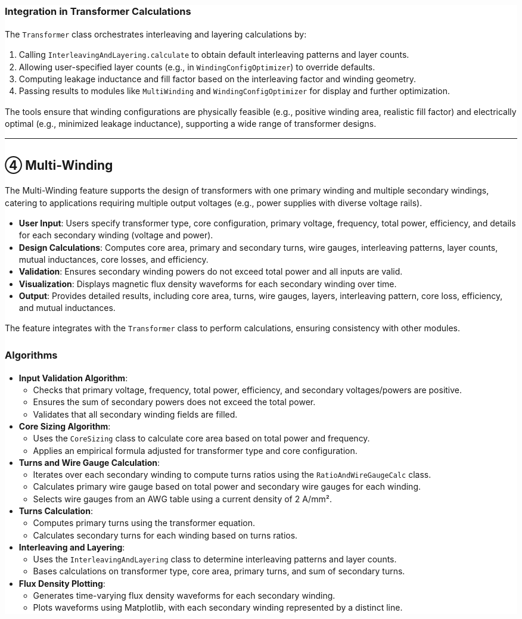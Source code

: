 ### Integration in Transformer Calculations

The `Transformer` class orchestrates interleaving and layering calculations by:

1. Calling `InterleavingAndLayering.calculate` to obtain default interleaving patterns and layer counts.
2. Allowing user-specified layer counts (e.g., in `WindingConfigOptimizer`) to override defaults.
3. Computing leakage inductance and fill factor based on the interleaving factor and winding geometry.
4. Passing results to modules like `MultiWinding` and `WindingConfigOptimizer` for display and further optimization.

The tools ensure that winding configurations are physically feasible (e.g., positive winding area, realistic fill factor) and electrically optimal (e.g., minimized leakage inductance), supporting a wide range of transformer designs.

---

## ④ Multi-Winding

The Multi-Winding feature supports the design of transformers with one primary winding and multiple secondary windings, catering to applications requiring multiple output voltages (e.g., power supplies with diverse voltage rails). 

- **User Input**: Users specify transformer type, core configuration, primary voltage, frequency, total power, efficiency, and details for each secondary winding (voltage and power).
- **Design Calculations**: Computes core area, primary and secondary turns, wire gauges, interleaving patterns, layer counts, mutual inductances, core losses, and efficiency.
- **Validation**: Ensures secondary winding powers do not exceed total power and all inputs are valid.
- **Visualization**: Displays magnetic flux density waveforms for each secondary winding over time.
- **Output**: Provides detailed results, including core area, turns, wire gauges, layers, interleaving pattern, core loss, efficiency, and mutual inductances.

The feature integrates with the `Transformer` class to perform calculations, ensuring consistency with other modules.

### Algorithms

- **Input Validation Algorithm**:
  - Checks that primary voltage, frequency, total power, efficiency, and secondary voltages/powers are positive.
  - Ensures the sum of secondary powers does not exceed the total power.
  - Validates that all secondary winding fields are filled.
- **Core Sizing Algorithm**:
  - Uses the `CoreSizing` class to calculate core area based on total power and frequency.
  - Applies an empirical formula adjusted for transformer type and core configuration.
- **Turns and Wire Gauge Calculation**:
  - Iterates over each secondary winding to compute turns ratios using the `RatioAndWireGaugeCalc` class.
  - Calculates primary wire gauge based on total power and secondary wire gauges for each winding.
  - Selects wire gauges from an AWG table using a current density of 2 A/mm².
- **Turns Calculation**:
  - Computes primary turns using the transformer equation.
  - Calculates secondary turns for each winding based on turns ratios.
- **Interleaving and Layering**:
  - Uses the `InterleavingAndLayering` class to determine interleaving patterns and layer counts.
  - Bases calculations on transformer type, core area, primary turns, and sum of secondary turns.
- **Flux Density Plotting**:
  - Generates time-varying flux density waveforms for each secondary winding.
  - Plots waveforms using Matplotlib, with each secondary winding represented by a distinct line.

